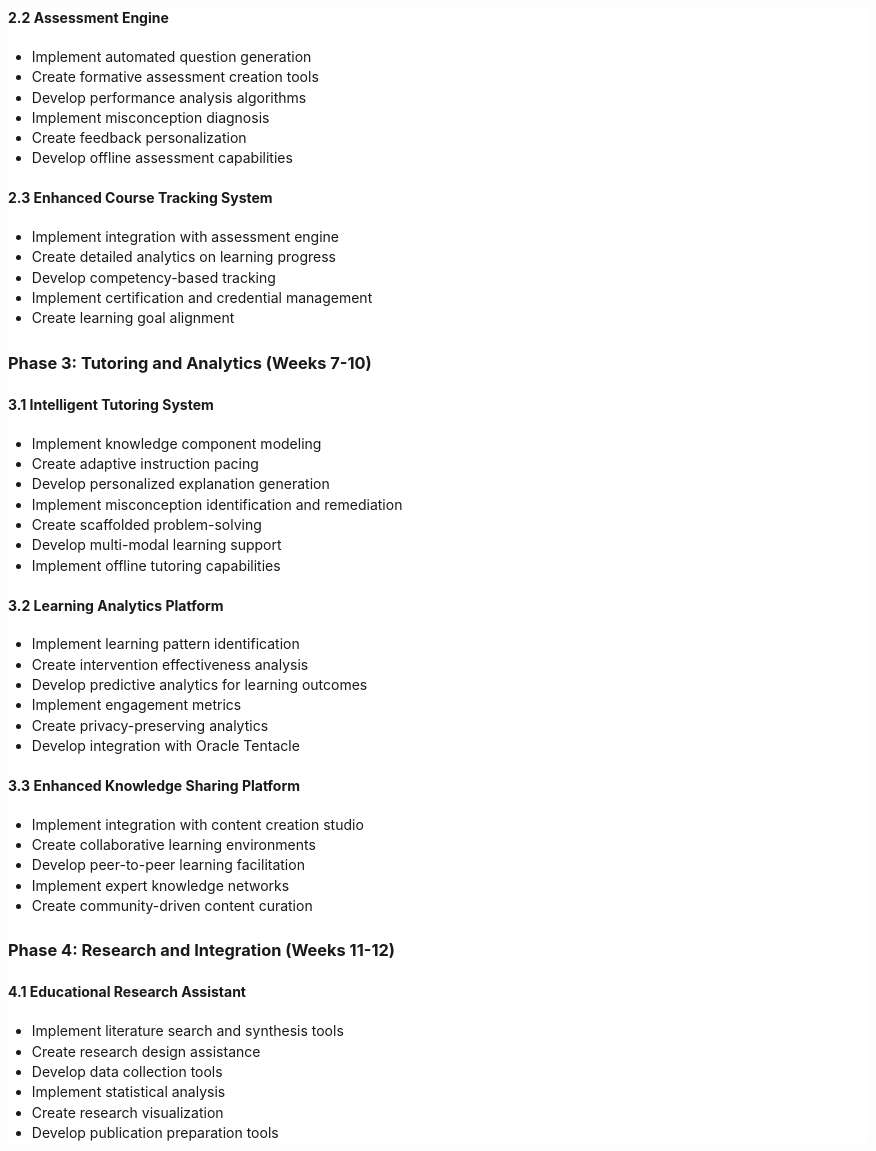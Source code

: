 #### 2.2 Assessment Engine
- Implement automated question generation
- Create formative assessment creation tools
- Develop performance analysis algorithms
- Implement misconception diagnosis
- Create feedback personalization
- Develop offline assessment capabilities

#### 2.3 Enhanced Course Tracking System
- Implement integration with assessment engine
- Create detailed analytics on learning progress
- Develop competency-based tracking
- Implement certification and credential management
- Create learning goal alignment

### Phase 3: Tutoring and Analytics (Weeks 7-10)

#### 3.1 Intelligent Tutoring System
- Implement knowledge component modeling
- Create adaptive instruction pacing
- Develop personalized explanation generation
- Implement misconception identification and remediation
- Create scaffolded problem-solving
- Develop multi-modal learning support
- Implement offline tutoring capabilities

#### 3.2 Learning Analytics Platform
- Implement learning pattern identification
- Create intervention effectiveness analysis
- Develop predictive analytics for learning outcomes
- Implement engagement metrics
- Create privacy-preserving analytics
- Develop integration with Oracle Tentacle

#### 3.3 Enhanced Knowledge Sharing Platform
- Implement integration with content creation studio
- Create collaborative learning environments
- Develop peer-to-peer learning facilitation
- Implement expert knowledge networks
- Create community-driven content curation

### Phase 4: Research and Integration (Weeks 11-12)

#### 4.1 Educational Research Assistant
- Implement literature search and synthesis tools
- Create research design assistance
- Develop data collection tools
- Implement statistical analysis
- Create research visualization
- Develop publication preparation tools
